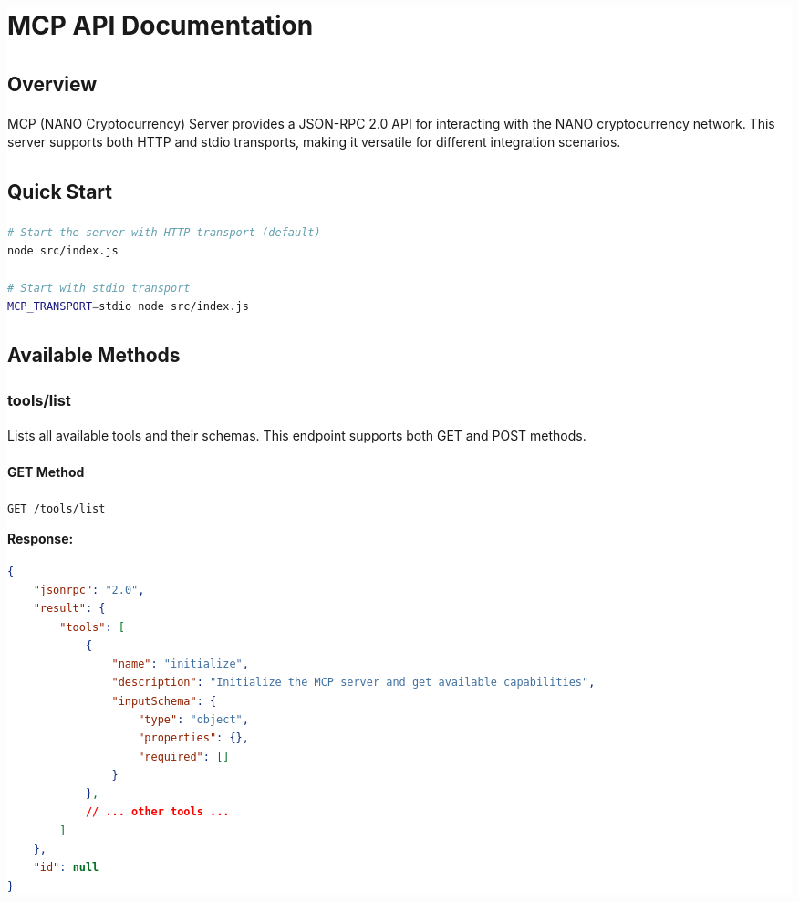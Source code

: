 # MCP API Documentation

## Overview

MCP (NANO Cryptocurrency) Server provides a JSON-RPC 2.0 API for interacting with the NANO cryptocurrency network. This server supports both HTTP and stdio transports, making it versatile for different integration scenarios.

## Quick Start

```bash
# Start the server with HTTP transport (default)
node src/index.js

# Start with stdio transport
MCP_TRANSPORT=stdio node src/index.js
```

## Available Methods

### tools/list

Lists all available tools and their schemas. This endpoint supports both GET and POST methods.

#### GET Method
```http
GET /tools/list
```

**Response:**
```json
{
    "jsonrpc": "2.0",
    "result": {
        "tools": [
            {
                "name": "initialize",
                "description": "Initialize the MCP server and get available capabilities",
                "inputSchema": {
                    "type": "object",
                    "properties": {},
                    "required": []
                }
            },
            // ... other tools ...
        ]
    },
    "id": null
}
```
